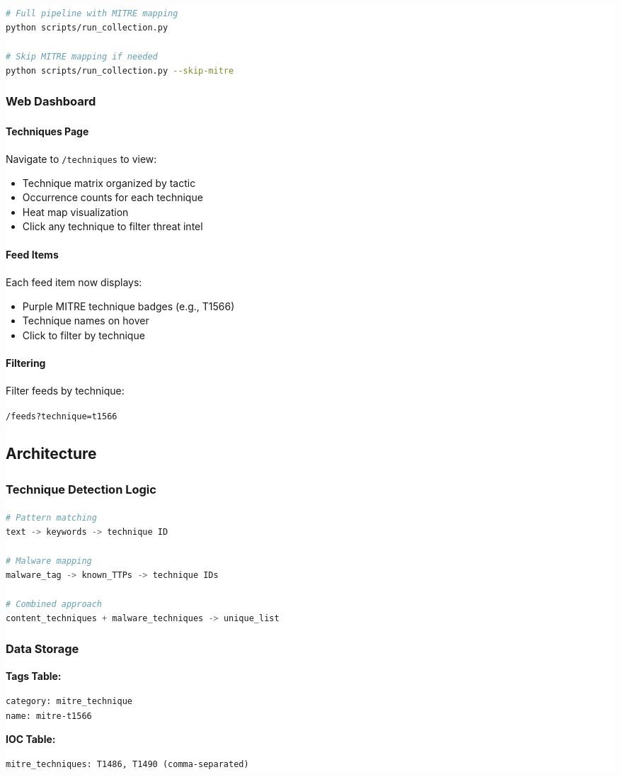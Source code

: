```bash
# Full pipeline with MITRE mapping
python scripts/run_collection.py

# Skip MITRE mapping if needed
python scripts/run_collection.py --skip-mitre
```

### Web Dashboard

#### Techniques Page
Navigate to `/techniques` to view:
- Technique matrix organized by tactic
- Occurrence counts for each technique
- Heat map visualization
- Click any technique to filter threat intel

#### Feed Items
Each feed item now displays:
- Purple MITRE technique badges (e.g., T1566)
- Technique names on hover
- Click to filter by technique

#### Filtering
Filter feeds by technique:
```
/feeds?technique=t1566
```

## Architecture

### Technique Detection Logic

```python
# Pattern matching
text -> keywords -> technique ID

# Malware mapping  
malware_tag -> known_TTPs -> technique IDs

# Combined approach
content_techniques + malware_techniques -> unique_list
```

### Data Storage

**Tags Table:**
```
category: mitre_technique
name: mitre-t1566
```

**IOC Table:**
```
mitre_techniques: T1486, T1490 (comma-separated)
```
